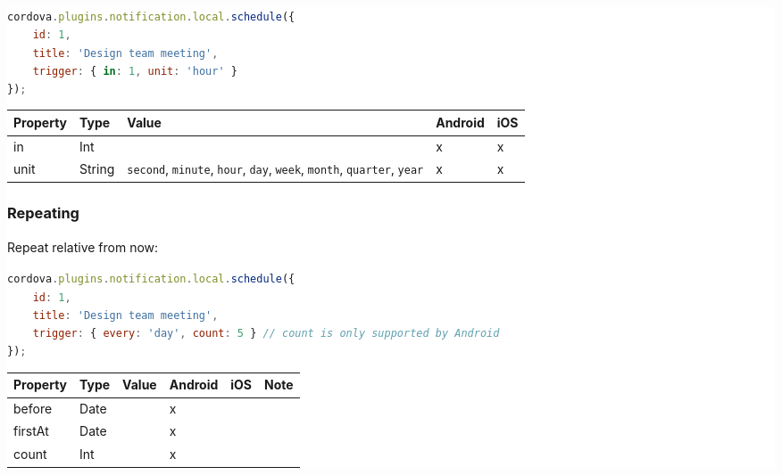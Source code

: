 ```js
cordova.plugins.notification.local.schedule({
    id: 1,
    title: 'Design team meeting',
    trigger: { in: 1, unit: 'hour' }
});
```

| Property      | Type    | Value            | Android | iOS |
| :------------ | :------ | :--------------- | :------ | :-- |
| in            | Int     |                  | x       | x   |
| unit          | String  | `second`, `minute`, `hour`, `day`, `week`, `month`, `quarter`, `year` | x       | x   |

### Repeating

Repeat relative from now:

```js
cordova.plugins.notification.local.schedule({
    id: 1,
    title: 'Design team meeting',
    trigger: { every: 'day', count: 5 } // count is only supported by Android
});
```

| Property      | Type    | Value            | Android | iOS | Note |
| :------------ | :------ | :--------------- | :------ | :-- | :--- |
| before        | Date    |                  | x       |     | |
| firstAt       | Date    |                  | x       |     | |
| count         | Int     |                  | x       |     |      |